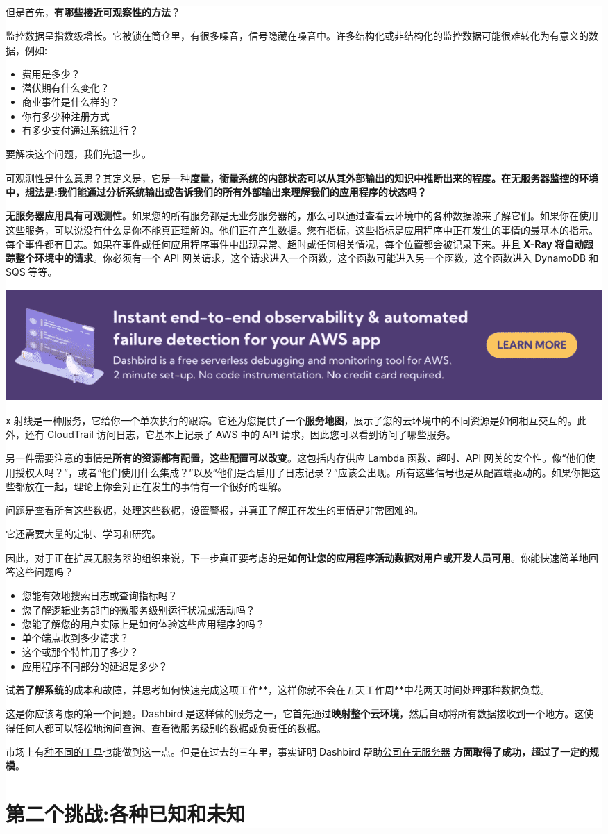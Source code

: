但是首先，**有哪些接近可观察性的方法**？

监控数据呈指数级增长。它被锁在筒仓里，有很多噪音，信号隐藏在噪音中。许多结构化或非结构化的监控数据可能很难转化为有意义的数据，例如:

*   费用是多少？
*   潜伏期有什么变化？
*   商业事件是什么样的？
*   你有多少种注册方式
*   有多少支付通过系统进行？

要解决这个问题，我们先退一步。

[可观测性](https://dashbird.io/blog/monitoring-vs-observability/)是什么意思？其定义是，它是一种**度量，衡量系统的内部状态可以从其外部输出的知识中推断出来的程度。在无服务器监控的环境中，想法是:我们能通过分析系统输出或告诉我们的所有外部输出来理解我们的应用程序的状态吗？**

**无服务器应用具有可观测性**。如果您的所有服务都是无业务服务器的，那么可以通过查看云环境中的各种数据源来了解它们。如果你在使用这些服务，可以说没有什么是你不能真正理解的。他们正在产生数据。您有指标，这些指标是应用程序中正在发生的事情的最基本的指示。每个事件都有日志。如果在事件或任何应用程序事件中出现异常、超时或任何相关情况，每个位置都会被记录下来。并且 **X-Ray 将自动跟踪整个环境中的请求**。你必须有一个 API 网关请求，这个请求进入一个函数，这个函数可能进入另一个函数，这个函数进入 DynamoDB 和 SQS 等等。

![](img/7ae44557053439da81135cf308d22923.png)

x 射线是一种服务，它给你一个单次执行的跟踪。它还为您提供了一个**服务地图**，展示了您的云环境中的不同资源是如何相互交互的。此外，还有 CloudTrail 访问日志，它基本上记录了 AWS 中的 API 请求，因此您可以看到访问了哪些服务。

另一件需要注意的事情是**所有的资源都有配置，这些配置可以改变**。这包括内存供应 Lambda 函数、超时、API 网关的安全性。像“他们使用授权人吗？”，或者“他们使用什么集成？”以及“他们是否启用了日志记录？”应该会出现。所有这些信号也是从配置端驱动的。如果你把这些都放在一起，理论上你会对正在发生的事情有一个很好的理解。

问题是查看所有这些数据，处理这些数据，设置警报，并真正了解正在发生的事情是非常困难的。

它还需要大量的定制、学习和研究。

因此，对于正在扩展无服务器的组织来说，下一步真正要考虑的是**如何让您的应用程序活动数据对用户或开发人员可用**。你能快速简单地回答这些问题吗？

*   您能有效地搜索日志或查询指标吗？
*   您了解逻辑业务部门的微服务级别运行状况或活动吗？
*   您能了解您的用户实际上是如何体验这些应用程序的吗？
*   单个端点收到多少请求？
*   这个或那个特性用了多少？
*   应用程序不同部分的延迟是多少？

试着**了解系统**的成本和故障，并思考如何快速完成这项工作**，这样你就不会在五天工作周**中花两天时间处理那种数据负载。

这是你应该考虑的第一个问题。Dashbird 是这样做的服务之一，它首先通过**映射整个云环境**，然后自动将所有数据接收到一个地方。这使得任何人都可以轻松地询问查询、查看微服务级别的数据或负责任的数据。

市场上有[种不同的工具](https://dashbird.io/blog/ultimate-guide-to-serverless-monitoring-platforms/)也能做到这一点。但是在过去的三年里，事实证明 Dashbird 帮助[公司在无服务器](https://dashbird.io/customers/) **方面取得了成功，超过了一定的规模**。

# 第二个挑战:各种已知和未知
